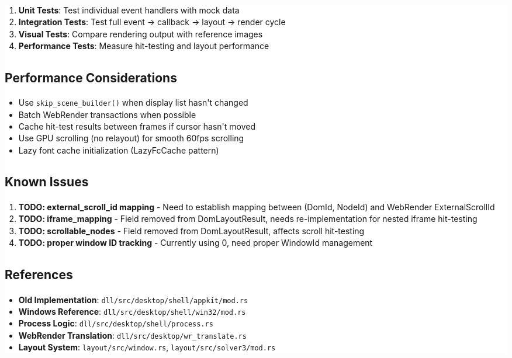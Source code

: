 1. **Unit Tests**: Test individual event handlers with mock data
2. **Integration Tests**: Test full event → callback → layout → render cycle
3. **Visual Tests**: Compare rendering output with reference images
4. **Performance Tests**: Measure hit-testing and layout performance

## Performance Considerations

- Use `skip_scene_builder()` when display list hasn't changed
- Batch WebRender transactions when possible
- Cache hit-test results between frames if cursor hasn't moved
- Use GPU scrolling (no relayout) for smooth 60fps scrolling
- Lazy font cache initialization (LazyFcCache pattern)

## Known Issues

1. **TODO: external_scroll_id mapping** - Need to establish mapping between (DomId, NodeId) and WebRender ExternalScrollId
2. **TODO: iframe_mapping** - Field removed from DomLayoutResult, needs re-implementation for nested iframe hit-testing
3. **TODO: scrollable_nodes** - Field removed from DomLayoutResult, affects scroll hit-testing
4. **TODO: proper window ID tracking** - Currently using 0, need proper WindowId management

## References

- **Old Implementation**: `dll/src/desktop/shell/appkit/mod.rs`
- **Windows Reference**: `dll/src/desktop/shell/win32/mod.rs`
- **Process Logic**: `dll/src/desktop/shell/process.rs`
- **WebRender Translation**: `dll/src/desktop/wr_translate.rs`
- **Layout System**: `layout/src/window.rs`, `layout/src/solver3/mod.rs`
